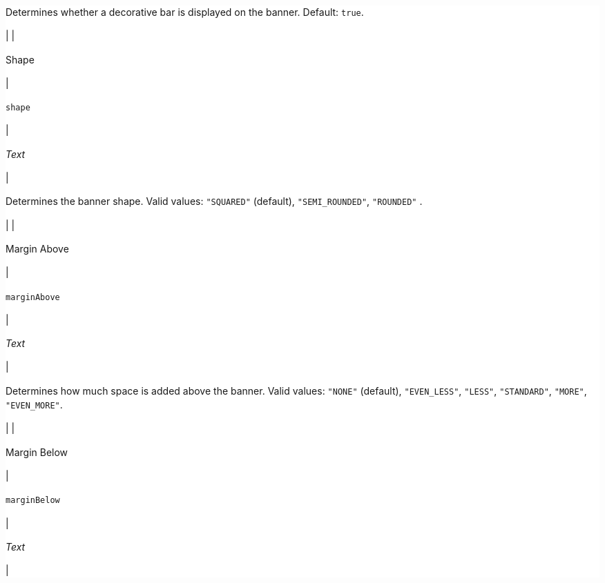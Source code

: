 Determines whether a decorative bar is displayed on the banner. Default: `true`.

 |
|

Shape

 |

`shape`

 |

_Text_

 |

Determines the banner shape. Valid values: `"SQUARED"` (default), `"SEMI_ROUNDED"`, `"ROUNDED"` .

 |
|

Margin Above

 |

`marginAbove`

 |

_Text_

 |

Determines how much space is added above the banner. Valid values: `"NONE"` (default), `"EVEN_LESS"`, `"LESS"`, `"STANDARD"`, `"MORE"`, `"EVEN_MORE"`.

 |
|

Margin Below

 |

`marginBelow`

 |

_Text_

 |
